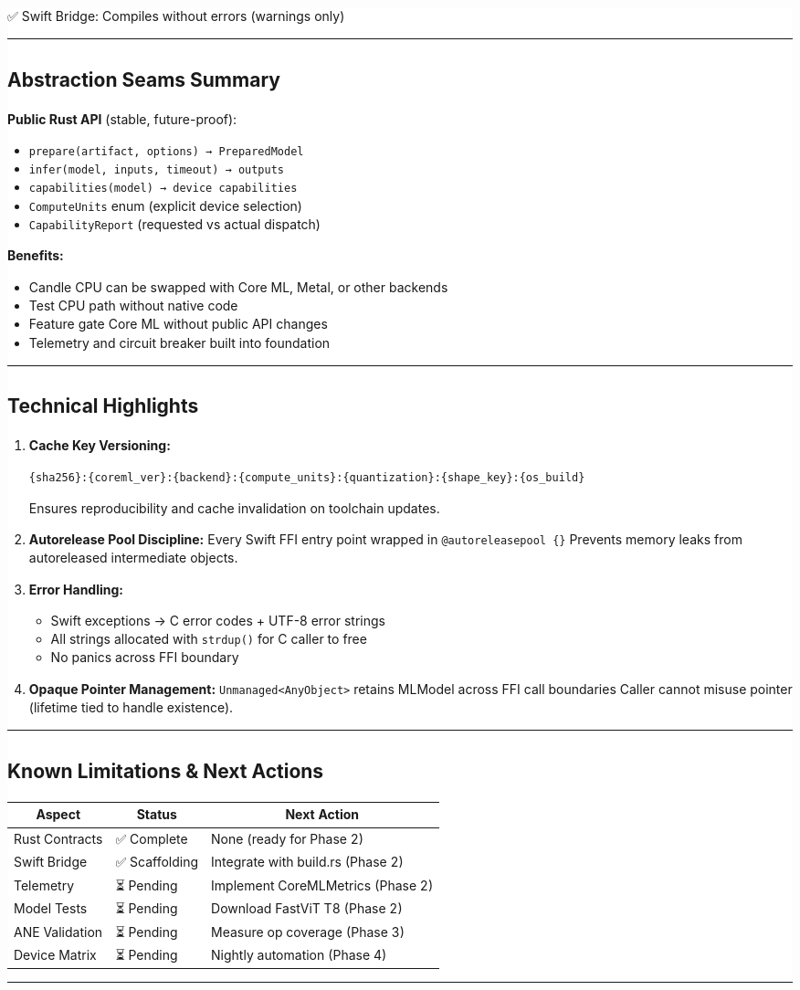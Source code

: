 ✅ Swift Bridge: Compiles without errors (warnings only)

---

## Abstraction Seams Summary

**Public Rust API** (stable, future-proof):
- `prepare(artifact, options) → PreparedModel`
- `infer(model, inputs, timeout) → outputs`
- `capabilities(model) → device capabilities`
- `ComputeUnits` enum (explicit device selection)
- `CapabilityReport` (requested vs actual dispatch)

**Benefits:**
- Candle CPU can be swapped with Core ML, Metal, or other backends
- Test CPU path without native code
- Feature gate Core ML without public API changes
- Telemetry and circuit breaker built into foundation

---

## Technical Highlights

1. **Cache Key Versioning:**
   ```
   {sha256}:{coreml_ver}:{backend}:{compute_units}:{quantization}:{shape_key}:{os_build}
   ```
   Ensures reproducibility and cache invalidation on toolchain updates.

2. **Autorelease Pool Discipline:**
   Every Swift FFI entry point wrapped in `@autoreleasepool {}`
   Prevents memory leaks from autoreleased intermediate objects.

3. **Error Handling:**
   - Swift exceptions → C error codes + UTF-8 error strings
   - All strings allocated with `strdup()` for C caller to free
   - No panics across FFI boundary

4. **Opaque Pointer Management:**
   `Unmanaged<AnyObject>` retains MLModel across FFI call boundaries
   Caller cannot misuse pointer (lifetime tied to handle existence).

---

## Known Limitations & Next Actions

| Aspect | Status | Next Action |
|--------|--------|------------|
| Rust Contracts | ✅ Complete | None (ready for Phase 2) |
| Swift Bridge | ✅ Scaffolding | Integrate with build.rs (Phase 2) |
| Telemetry | ⏳ Pending | Implement CoreMLMetrics (Phase 2) |
| Model Tests | ⏳ Pending | Download FastViT T8 (Phase 2) |
| ANE Validation | ⏳ Pending | Measure op coverage (Phase 3) |
| Device Matrix | ⏳ Pending | Nightly automation (Phase 4) |

---